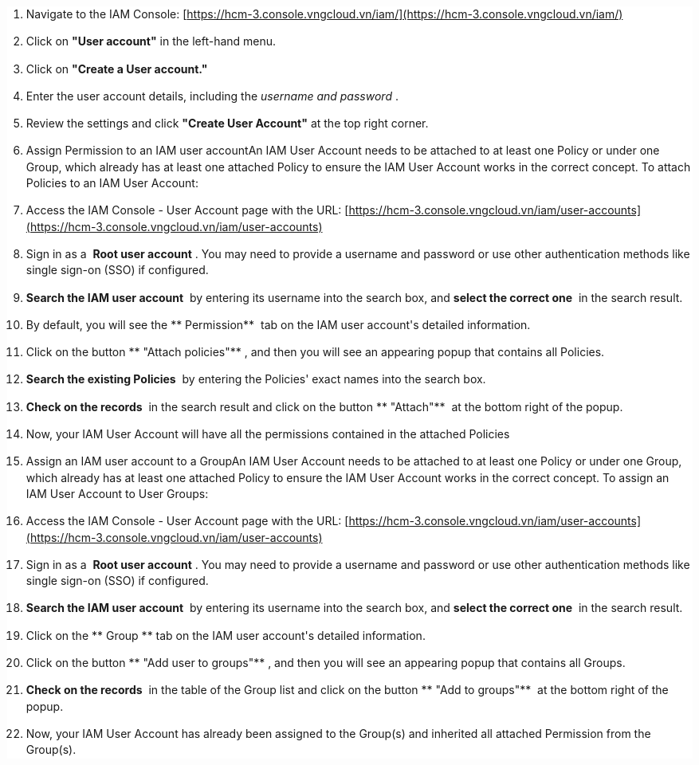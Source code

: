 
1. Navigate to the IAM Console: [https://hcm-3.console.vngcloud.vn/iam/](https://hcm-3.console.vngcloud.vn/iam/)


1. Click on  **"User account"**  in the left-hand menu.


1. Click on  **"Create a User account."** 


1. Enter the user account details, including the  _username and password_ .


1. Review the settings and click **"Create User Account"**  at the top right corner.



2. Assign Permission to an IAM user accountAn IAM User Account needs to be attached to at least one Policy or under one Group, which already has at least one attached Policy to ensure the IAM User Account works in the correct concept. To attach Policies to an IAM User Account: 


1. Access the IAM Console - User Account page with the URL: [https://hcm-3.console.vngcloud.vn/iam/user-accounts](https://hcm-3.console.vngcloud.vn/iam/user-accounts)


1. Sign in as a  **Root user account** . You may need to provide a username and password or use other authentication methods like single sign-on (SSO) if configured.


1.  **Search the IAM user account**  by entering its username into the search box, and  **select the correct one**  in the search result.
1. By default, you will see the ** Permission**  tab on the IAM user account's detailed information.
1. Click on the button ** "Attach policies"** , and then you will see an appearing popup that contains all Policies.
1.  **Search the existing Policies**  by entering the Policies' exact names into the search box.
1.  **Check on the records**  in the search result and click on the button ** "Attach"**  at the bottom right of the popup.
1. Now, your IAM User Account will have all the permissions contained in the attached Policies

3. Assign an IAM user account to a GroupAn IAM User Account needs to be attached to at least one Policy or under one Group, which already has at least one attached Policy to ensure the IAM User Account works in the correct concept. To assign an IAM User Account to User Groups:


1. Access the IAM Console - User Account page with the URL: [https://hcm-3.console.vngcloud.vn/iam/user-accounts](https://hcm-3.console.vngcloud.vn/iam/user-accounts)


1. Sign in as a  **Root user account** . You may need to provide a username and password or use other authentication methods like single sign-on (SSO) if configured.


1.  **Search the IAM user account**  by entering its username into the search box, and  **select the correct one**  in the search result.
1. Click on the ** Group ** tab on the IAM user account's detailed information.
1. Click on the button ** "Add user to groups"** , and then you will see an appearing popup that contains all Groups.
1.  **Check on the records**  in the table of the Group list and click on the button ** "Add to groups"**  at the bottom right of the popup.
1. Now, your IAM User Account has already been assigned to the Group(s) and inherited all attached Permission from the Group(s).
